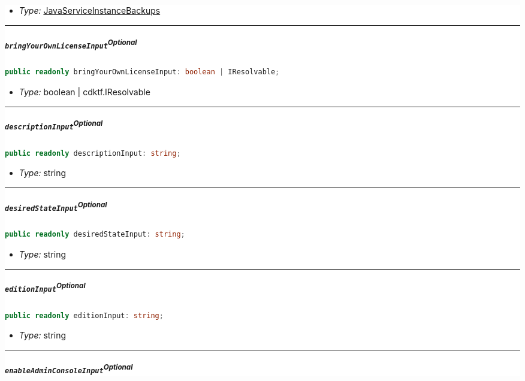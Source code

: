 - *Type:* <a href="#@cdktf/provider-oraclepaas.javaServiceInstance.JavaServiceInstanceBackups">JavaServiceInstanceBackups</a>

---

##### `bringYourOwnLicenseInput`<sup>Optional</sup> <a name="bringYourOwnLicenseInput" id="@cdktf/provider-oraclepaas.javaServiceInstance.JavaServiceInstance.property.bringYourOwnLicenseInput"></a>

```typescript
public readonly bringYourOwnLicenseInput: boolean | IResolvable;
```

- *Type:* boolean | cdktf.IResolvable

---

##### `descriptionInput`<sup>Optional</sup> <a name="descriptionInput" id="@cdktf/provider-oraclepaas.javaServiceInstance.JavaServiceInstance.property.descriptionInput"></a>

```typescript
public readonly descriptionInput: string;
```

- *Type:* string

---

##### `desiredStateInput`<sup>Optional</sup> <a name="desiredStateInput" id="@cdktf/provider-oraclepaas.javaServiceInstance.JavaServiceInstance.property.desiredStateInput"></a>

```typescript
public readonly desiredStateInput: string;
```

- *Type:* string

---

##### `editionInput`<sup>Optional</sup> <a name="editionInput" id="@cdktf/provider-oraclepaas.javaServiceInstance.JavaServiceInstance.property.editionInput"></a>

```typescript
public readonly editionInput: string;
```

- *Type:* string

---

##### `enableAdminConsoleInput`<sup>Optional</sup> <a name="enableAdminConsoleInput" id="@cdktf/provider-oraclepaas.javaServiceInstance.JavaServiceInstance.property.enableAdminConsoleInput"></a>
